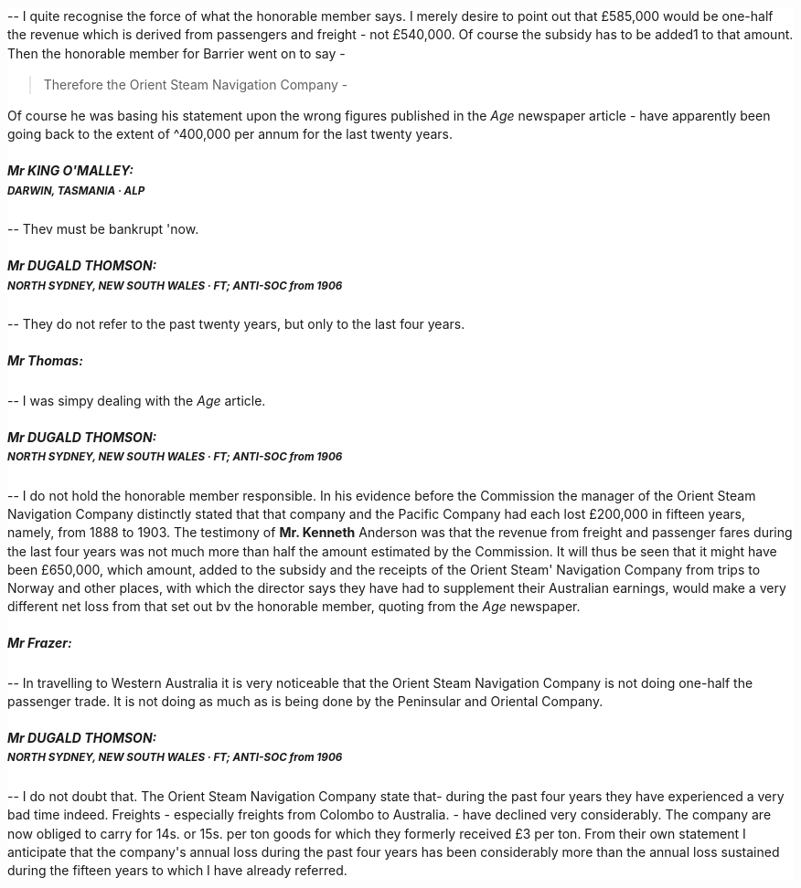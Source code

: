 -- I quite recognise the force of what the honorable member says. I merely desire to point out that £585,000 would be one-half the revenue which is derived from passengers and freight - not £540,000. Of course the subsidy has to be added1 to that amount. Then the honorable member for Barrier went on to say - 

  >Therefore the Orient Steam Navigation Company - 

Of course he was basing his statement upon the wrong figures published in the  *Age*  newspaper article -  have apparently been going back to the extent of ^400,000 per annum for the last twenty years. 

##### Mr KING O'MALLEY:<br><small class="text-muted">DARWIN, TASMANIA &middot; ALP</small>

--  Thev must be bankrupt 'now. 

##### Mr DUGALD THOMSON:<br><small class="text-muted">NORTH SYDNEY, NEW SOUTH WALES &middot; FT; ANTI-SOC from 1906</small>

-- They do not refer to the past twenty years, but only to the last four years. 

##### Mr Thomas:

--  I was simpy dealing with the  *Age*  article. 

##### Mr DUGALD THOMSON:<br><small class="text-muted">NORTH SYDNEY, NEW SOUTH WALES &middot; FT; ANTI-SOC from 1906</small>

-- I do not hold the honorable member responsible. In his evidence before the Commission the manager of the Orient Steam Navigation Company distinctly stated that that company and the Pacific Company had each lost £200,000 in fifteen years, namely, from 1888 to 1903. The testimony of  **Mr. Kenneth**  Anderson was that the revenue from freight and passenger fares during the last four years was not much more than half the amount estimated by the Commission. It will thus be seen that it might have been £650,000, which amount, added to the subsidy and the receipts of the Orient Steam' Navigation Company from trips to Norway and other places, with which the director says they have had to supplement their Australian earnings, would make a very different net loss from that set out bv the honorable member, quoting from the  *Age*  newspaper. 

##### Mr Frazer:

--  In travelling to Western Australia it is very noticeable that the Orient Steam Navigation Company is not doing one-half the passenger trade. It is not doing as much as is being done by the Peninsular and Oriental Company. 

##### Mr DUGALD THOMSON:<br><small class="text-muted">NORTH SYDNEY, NEW SOUTH WALES &middot; FT; ANTI-SOC from 1906</small>

-- I do not doubt that. The Orient Steam Navigation Company state that- during the past four years they have experienced a very bad time indeed. Freights - especially freights from Colombo to Australia. - have declined very considerably. The company are now obliged to carry for 14s. or 15s. per ton goods for which they formerly received £3 per ton. From their own statement I anticipate that the company's annual loss during the past four years has been considerably more than the annual loss sustained during the fifteen years to which I have already referred. 
